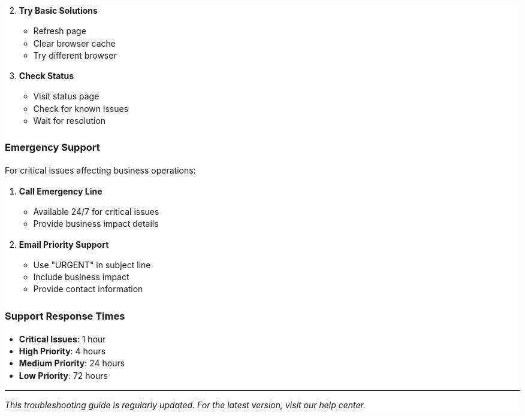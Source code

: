 2. **Try Basic Solutions**
   - Refresh page
   - Clear browser cache
   - Try different browser

3. **Check Status**
   - Visit status page
   - Check for known issues
   - Wait for resolution

### Emergency Support
For critical issues affecting business operations:
1. **Call Emergency Line**
   - Available 24/7 for critical issues
   - Provide business impact details

2. **Email Priority Support**
   - Use "URGENT" in subject line
   - Include business impact
   - Provide contact information

### Support Response Times
- **Critical Issues**: 1 hour
- **High Priority**: 4 hours
- **Medium Priority**: 24 hours
- **Low Priority**: 72 hours

---

*This troubleshooting guide is regularly updated. For the latest version, visit our help center.*

